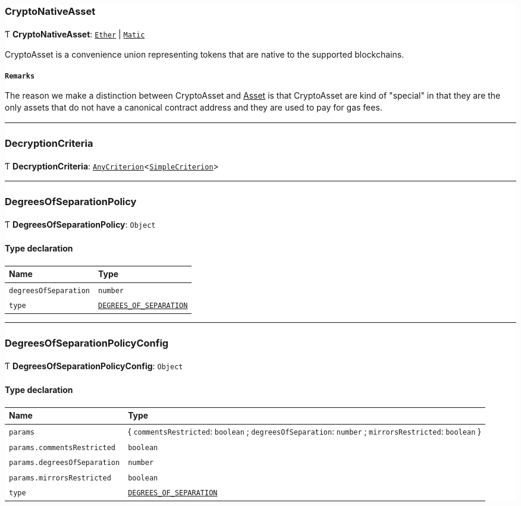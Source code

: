 ### CryptoNativeAsset

Ƭ **CryptoNativeAsset**: [`Ether`](classes/Ether.md) \| [`Matic`](classes/Matic.md)

CryptoAsset is a convenience union representing tokens that are native to the supported blockchains.

**`Remarks`**

The reason we make a distinction between CryptoAsset and [Asset](README.md#asset) is that CryptoAsset are
kind of "special" in that they are the only assets that do not have a canonical contract address
and they are used to pay for gas fees.

___

### DecryptionCriteria

Ƭ **DecryptionCriteria**: [`AnyCriterion`](README.md#anycriterion)<[`SimpleCriterion`](README.md#simplecriterion)\>

___

### DegreesOfSeparationPolicy

Ƭ **DegreesOfSeparationPolicy**: `Object`

#### Type declaration

| Name | Type |
| :------ | :------ |
| `degreesOfSeparation` | `number` |
| `type` | [`DEGREES_OF_SEPARATION`](enums/ReferencePolicyType.md#degrees_of_separation) |

___

### DegreesOfSeparationPolicyConfig

Ƭ **DegreesOfSeparationPolicyConfig**: `Object`

#### Type declaration

| Name | Type |
| :------ | :------ |
| `params` | { `commentsRestricted`: `boolean` ; `degreesOfSeparation`: `number` ; `mirrorsRestricted`: `boolean`  } |
| `params.commentsRestricted` | `boolean` |
| `params.degreesOfSeparation` | `number` |
| `params.mirrorsRestricted` | `boolean` |
| `type` | [`DEGREES_OF_SEPARATION`](enums/ReferencePolicyType.md#degrees_of_separation) |
